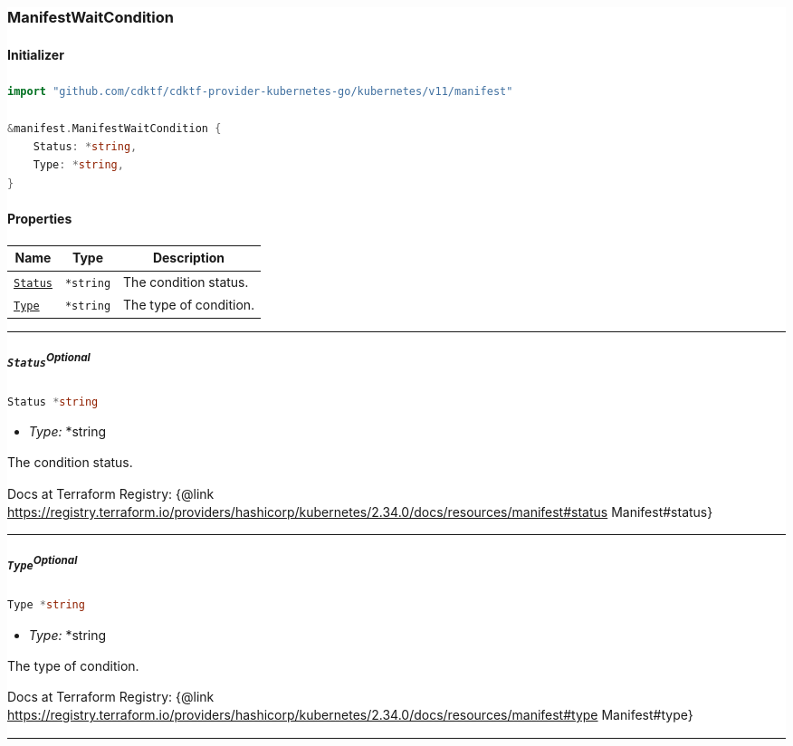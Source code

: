 
### ManifestWaitCondition <a name="ManifestWaitCondition" id="@cdktf/provider-kubernetes.manifest.ManifestWaitCondition"></a>

#### Initializer <a name="Initializer" id="@cdktf/provider-kubernetes.manifest.ManifestWaitCondition.Initializer"></a>

```go
import "github.com/cdktf/cdktf-provider-kubernetes-go/kubernetes/v11/manifest"

&manifest.ManifestWaitCondition {
	Status: *string,
	Type: *string,
}
```

#### Properties <a name="Properties" id="Properties"></a>

| **Name** | **Type** | **Description** |
| --- | --- | --- |
| <code><a href="#@cdktf/provider-kubernetes.manifest.ManifestWaitCondition.property.status">Status</a></code> | <code>*string</code> | The condition status. |
| <code><a href="#@cdktf/provider-kubernetes.manifest.ManifestWaitCondition.property.type">Type</a></code> | <code>*string</code> | The type of condition. |

---

##### `Status`<sup>Optional</sup> <a name="Status" id="@cdktf/provider-kubernetes.manifest.ManifestWaitCondition.property.status"></a>

```go
Status *string
```

- *Type:* *string

The condition status.

Docs at Terraform Registry: {@link https://registry.terraform.io/providers/hashicorp/kubernetes/2.34.0/docs/resources/manifest#status Manifest#status}

---

##### `Type`<sup>Optional</sup> <a name="Type" id="@cdktf/provider-kubernetes.manifest.ManifestWaitCondition.property.type"></a>

```go
Type *string
```

- *Type:* *string

The type of condition.

Docs at Terraform Registry: {@link https://registry.terraform.io/providers/hashicorp/kubernetes/2.34.0/docs/resources/manifest#type Manifest#type}

---